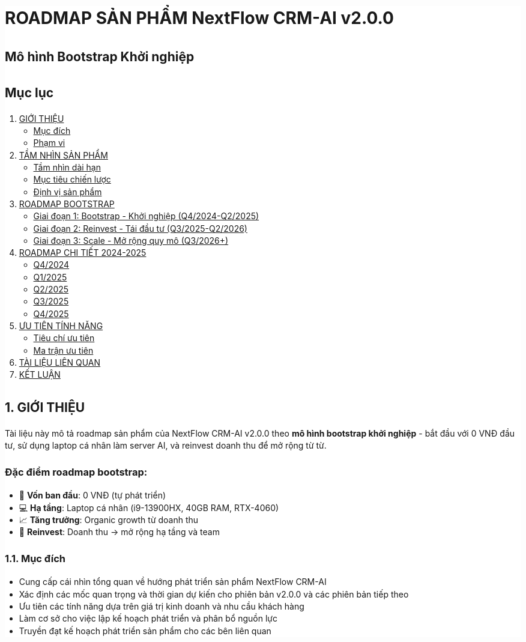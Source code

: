 # ROADMAP SẢN PHẨM NextFlow CRM-AI v2.0.0
## **Mô hình Bootstrap Khởi nghiệp**

## Mục lục

1. [GIỚI THIỆU](#1-giới-thiệu)
   - [Mục đích](#11-mục-đích)
   - [Phạm vi](#12-phạm-vi)
2. [TẦM NHÌN SẢN PHẨM](#2-tầm-nhìn-sản-phẩm)
   - [Tầm nhìn dài hạn](#21-tầm-nhìn-dài-hạn)
   - [Mục tiêu chiến lược](#22-mục-tiêu-chiến-lược)
   - [Định vị sản phẩm](#23-định-vị-sản-phẩm)
3. [ROADMAP BOOTSTRAP](#3-roadmap-bootstrap)
   - [Giai đoạn 1: Bootstrap - Khởi nghiệp (Q4/2024-Q2/2025)](#31-giai-đoạn-1-bootstrap-khởi-nghiệp-q42024-q22025)
   - [Giai đoạn 2: Reinvest - Tái đầu tư (Q3/2025-Q2/2026)](#32-giai-đoạn-2-reinvest-tái-đầu-tư-q32025-q22026)
   - [Giai đoạn 3: Scale - Mở rộng quy mô (Q3/2026+)](#33-giai-đoạn-3-scale-mở-rộng-quy-mô-q32026)
4. [ROADMAP CHI TIẾT 2024-2025](#4-roadmap-chi-tiết-2024-2025)
   - [Q4/2024](#41-q42024)
   - [Q1/2025](#42-q12025)
   - [Q2/2025](#43-q22025)
   - [Q3/2025](#44-q32025)
   - [Q4/2025](#45-q42025)
5. [ƯU TIÊN TÍNH NĂNG](#5-ưu-tiên-tính-năng)
   - [Tiêu chí ưu tiên](#51-tiêu-chí-ưu-tiên)
   - [Ma trận ưu tiên](#52-ma-trận-ưu-tiên)
6. [TÀI LIỆU LIÊN QUAN](#6-tài-liệu-liên-quan)
7. [KẾT LUẬN](#7-kết-luận)

## 1. GIỚI THIỆU

Tài liệu này mô tả roadmap sản phẩm của NextFlow CRM-AI v2.0.0 theo **mô hình bootstrap khởi nghiệp** - bắt đầu với 0 VNĐ đầu tư, sử dụng laptop cá nhân làm server AI, và reinvest doanh thu để mở rộng từ từ.

### **Đặc điểm roadmap bootstrap:**
- 🚀 **Vốn ban đầu**: 0 VNĐ (tự phát triển)
- 💻 **Hạ tầng**: Laptop cá nhân (i9-13900HX, 40GB RAM, RTX-4060)
- 📈 **Tăng trưởng**: Organic growth từ doanh thu
- 🔄 **Reinvest**: Doanh thu → mở rộng hạ tầng và team

### 1.1. Mục đích

- Cung cấp cái nhìn tổng quan về hướng phát triển sản phẩm NextFlow CRM-AI
- Xác định các mốc quan trọng và thời gian dự kiến cho phiên bản v2.0.0 và các phiên bản tiếp theo
- Ưu tiên các tính năng dựa trên giá trị kinh doanh và nhu cầu khách hàng
- Làm cơ sở cho việc lập kế hoạch phát triển và phân bổ nguồn lực
- Truyền đạt kế hoạch phát triển sản phẩm cho các bên liên quan
